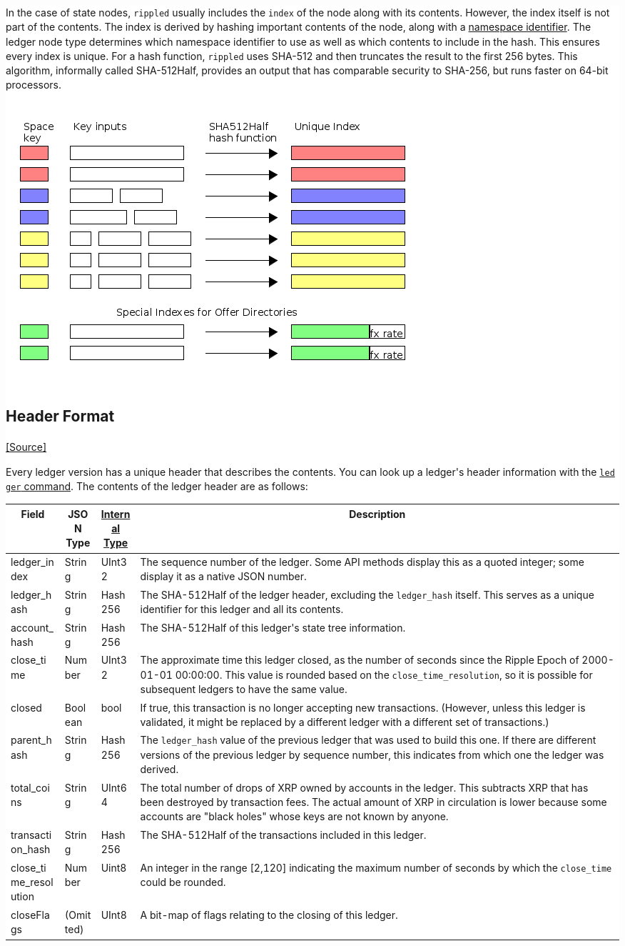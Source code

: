 In the case of state nodes, `rippled` usually includes the `index` of the node along with its contents. However, the index itself is not part of the contents. The index is derived by hashing important contents of the node, along with a [namespace identifier](https://github.com/ripple/rippled/blob/ceff6bc2713eaf80feafe56a02f4d636827b89a9/src/ripple/protocol/LedgerFormats.h#L94). The ledger node type determines which namespace identifier to use as well as which contents to include in the hash. This ensures every index is unique. For a hash function, `rippled` uses SHA-512 and then truncates the result to the first 256 bytes. This algorithm, informally called SHA-512Half, provides an output that has comparable security to SHA-256, but runs faster on 64-bit processors.

![Diagram: rippled uses SHA-512Half to generate indexes for ledger nodes. The space key prevents indexes for different node types from colliding.](img/ledger-indexes.png)


## Header Format ##
[[Source]<br>](https://github.com/ripple/rippled/blob/5d2d88209f1732a0f8d592012094e345cbe3e675/src/ripple/ledger/ReadView.h#L68 "Source")

Every ledger version has a unique header that describes the contents. You can look up a ledger's header information with the [`ledger` command](rippled-apis.html#ledger). The contents of the ledger header are as follows:

| Field           | JSON Type | [Internal Type][] | Description |
|-----------------|-----------|-------------------|-------------|
| ledger\_index   | String    | UInt32            | The sequence number of the ledger. Some API methods display this as a quoted integer; some display it as a native JSON number. |
| ledger\_hash    | String    | Hash256           | The SHA-512Half of the ledger header, excluding the `ledger_hash` itself. This serves as a unique identifier for this ledger and all its contents. |
| account\_hash   | String    | Hash256           | The SHA-512Half of this ledger's state tree information. |
| close\_time     | Number    | UInt32            | The approximate time this ledger closed, as the number of seconds since the Ripple Epoch of 2000-01-01 00:00:00. This value is rounded based on the `close_time_resolution`, so it is possible for subsequent ledgers to have the same value. |
| closed          | Boolean   | bool              | If true, this transaction is no longer accepting new transactions. (However, unless this ledger is validated, it might be replaced by a different ledger with a different set of transactions.) |
| parent\_hash    | String    | Hash256           | The `ledger_hash` value of the previous ledger that was used to build this one. If there are different versions of the previous ledger by sequence number, this indicates from which one the ledger was derived. |
| total\_coins    | String    | UInt64            | The total number of drops of XRP owned by accounts in the ledger. This subtracts XRP that has been destroyed by transaction fees. The actual amount of XRP in circulation is lower because some accounts are "black holes" whose keys are not known by anyone. |
| transaction\_hash | String  | Hash256           | The SHA-512Half of the transactions included in this ledger. |
| close\_time\_resolution | Number | Uint8        | An integer in the range \[2,120\] indicating the maximum number of seconds by which the `close_time` could be rounded. |
| closeFlags      | (Omitted) | UInt8             | A bit-map of flags relating to the closing of this ledger. |


[Internal Type]: https://wiki.ripple.com/Binary_Format